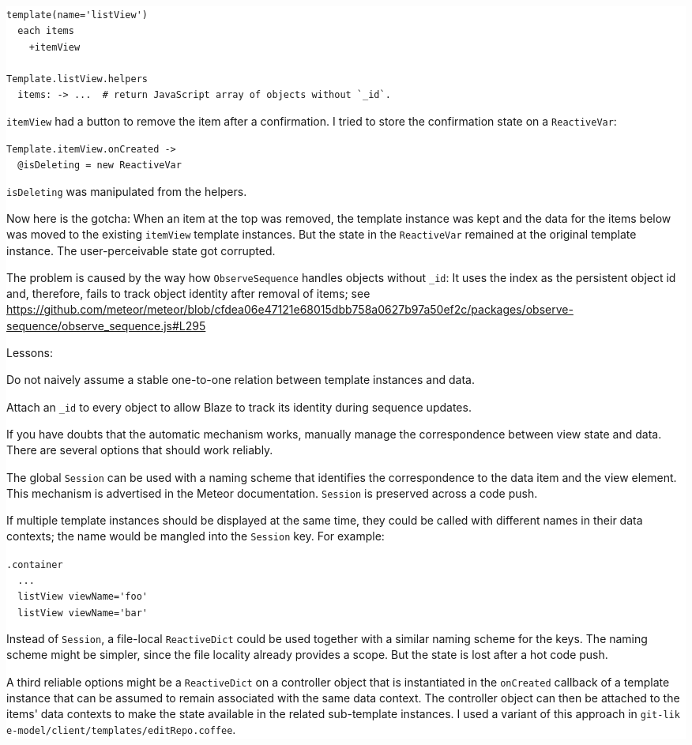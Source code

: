     template(name='listView')
      each items
        +itemView

    Template.listView.helpers
      items: -> ...  # return JavaScript array of objects without `_id`.

`itemView` had a button to remove the item after a confirmation.  I tried to
store the confirmation state on a `ReactiveVar`:

    Template.itemView.onCreated ->
      @isDeleting = new ReactiveVar

`isDeleting` was manipulated from the helpers.

Now here is the gotcha: When an item at the top was removed, the template
instance was kept and the data for the items below was moved to the existing
`itemView` template instances.  But the state in the `ReactiveVar` remained at
the original template instance.  The user-perceivable state got corrupted.

The problem is caused by the way how `ObserveSequence` handles objects without
`_id`: It uses the index as the persistent object id and, therefore, fails to
track object identity after removal of items; see
<https://github.com/meteor/meteor/blob/cfdea06e47121e68015dbb758a0627b97a50ef2c/packages/observe-sequence/observe_sequence.js#L295>

Lessons:

Do not naively assume a stable one-to-one relation between template instances
and data.

Attach an `_id` to every object to allow Blaze to track its identity during
sequence updates.

If you have doubts that the automatic mechanism works, manually manage the
correspondence between view state and data.  There are several options that
should work reliably.

The global `Session` can be used with a naming scheme that identifies the
correspondence to the data item and the view element.  This mechanism
is advertised in the Meteor documentation.  `Session` is preserved across a code
push.

If multiple template instances should be displayed at the same time, they could
be called with different names in their data contexts; the name would be
mangled into the `Session` key.  For example:

    .container
      ...
      listView viewName='foo'
      listView viewName='bar'

Instead of `Session`, a file-local `ReactiveDict` could be used together with
a similar naming scheme for the keys.  The naming scheme might be simpler,
since the file locality already provides a scope.  But the state is lost after
a hot code push.

A third reliable options might be a `ReactiveDict` on a controller object that
is instantiated in the `onCreated` callback of a template instance that can be
assumed to remain associated with the same data context.  The controller object
can then be attached to the items' data contexts to make the state available in
the related sub-template instances.  I used a variant of this approach in
`git-like-model/client/templates/editRepo.coffee`.
